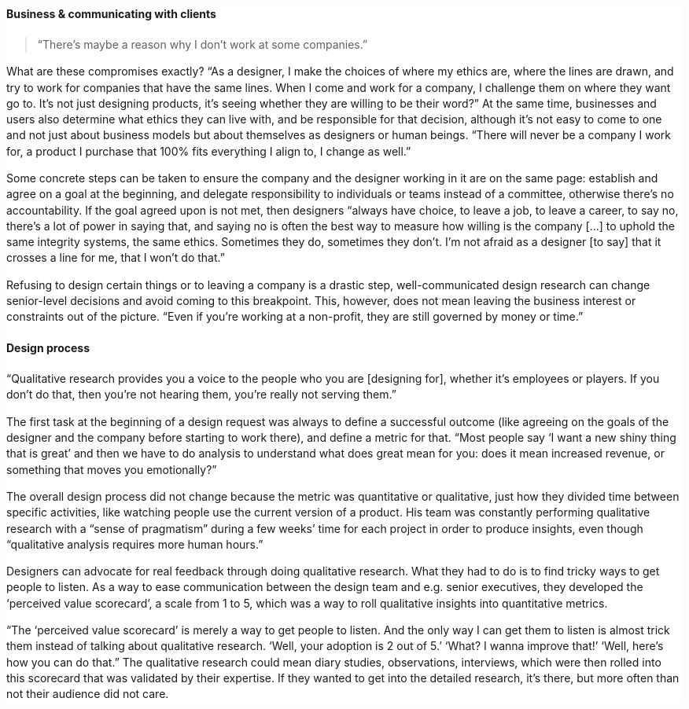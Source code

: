 #### Business & communicating with clients

> “There’s maybe a reason why I don’t work at some companies.”

What are these compromises exactly? “As a designer, I make the choices of where my ethics are, where the lines are drawn, and try to work for companies that have the same lines. When I come and work for a company, I challenge them on where they want go to. It’s not just designing products, it’s seeing whether they are willing to be their word?” At the same time, businesses and users also determine what ethics they can live with, and be responsible for that decision, although it’s not easy to come to one and not just about business models but about themselves as designers or human beings. “There will never be a company I work for, a product I purchase that 100% fits everything I align to, I change as well.”

Some concrete steps can be taken to ensure the company and the designer working in it are on the same page: establish and agree on a goal at the beginning, and delegate responsibility to individuals or teams instead of a committee, otherwise there’s no accountability. If the goal agreed upon is not met, then designers “always have choice, to leave a job, to leave a career, to say no, there’s a lot of power in saying that, and saying no is often the best way to measure how willing is the company \[...\] to uphold the same integrity systems, the same ethics. Sometimes they do, sometimes they don’t. I’m not afraid as a designer \[to say\] that it crosses a line for me, that I won’t do that.”

Refusing to design certain things or to leaving a company is a drastic step, well-communicated design research can change senior-level decisions and avoid coming to this breakpoint. This, however, does not mean leaving the business interest or constraints out of the picture. “Even if you’re working at a non-profit, they are still governed by money or time.”

#### Design process

“Qualitative research provides you a voice to the people who you are \[designing for\], whether it’s employees or players. If you don’t do that, then you’re not hearing them, you’re really not serving them.”

The first task at the beginning of a design request was always to define a successful outcome (like agreeing on the goals of the designer and the company before starting to work there), and define a metric for that. “Most people say ‘I want a new shiny thing that is great’ and then we have to do analysis to understand what does great mean for you: does it mean increased revenue, or something that moves you emotionally?”

The overall design process did not change because the metric was quantitative or qualitative, just how they divided time between specific activities, like watching people use the current version of a product. His team was constantly performing qualitative research with a “sense of pragmatism” during a few weeks’ time for each project in order to produce insights, even though “qualitative analysis requires more human hours.”

Designers can advocate for real feedback through doing qualitative research. What they had to do is to find tricky ways to get people to listen. As a way to ease communication between the design team and e.g. senior executives, they developed the ‘perceived value scorecard’, a scale from 1 to 5, which was a way to roll qualitative insights into quantitative metrics.

“The ‘perceived value scorecard’ is merely a way to get people to listen. And the only way I can get them to listen is almost trick them instead of talking about qualitative research. ‘Well, your adoption is 2 out of 5.’ ‘What? I wanna improve that!’ ‘Well, here’s how you can do that.” The qualitative research could mean diary studies, observations, interviews, which were then rolled into this scorecard that was validated by their expertise. If they wanted to get into the detailed research, it’s there, but more often than not their audience did not care.
